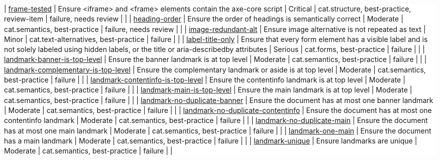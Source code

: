 | [frame-tested](https://dequeuniversity.com/rules/axe/4.11/frame-tested?application=RuleDescription)                                               | Ensure &lt;iframe&gt; and &lt;frame&gt; elements contain the axe-core script                                                                  | Critical | cat.structure, best-practice, review-item        | failure, needs&nbsp;review |                                                                     |
| [heading-order](https://dequeuniversity.com/rules/axe/4.11/heading-order?application=RuleDescription)                                             | Ensure the order of headings is semantically correct                                                                                          | Moderate | cat.semantics, best-practice                     | failure, needs&nbsp;review |                                                                     |
| [image-redundant-alt](https://dequeuniversity.com/rules/axe/4.11/image-redundant-alt?application=RuleDescription)                                 | Ensure image alternative is not repeated as text                                                                                              | Minor    | cat.text-alternatives, best-practice             | failure                    |                                                                     |
| [label-title-only](https://dequeuniversity.com/rules/axe/4.11/label-title-only?application=RuleDescription)                                       | Ensure that every form element has a visible label and is not solely labeled using hidden labels, or the title or aria-describedby attributes | Serious  | cat.forms, best-practice                         | failure                    |                                                                     |
| [landmark-banner-is-top-level](https://dequeuniversity.com/rules/axe/4.11/landmark-banner-is-top-level?application=RuleDescription)               | Ensure the banner landmark is at top level                                                                                                    | Moderate | cat.semantics, best-practice                     | failure                    |                                                                     |
| [landmark-complementary-is-top-level](https://dequeuniversity.com/rules/axe/4.11/landmark-complementary-is-top-level?application=RuleDescription) | Ensure the complementary landmark or aside is at top level                                                                                    | Moderate | cat.semantics, best-practice                     | failure                    |                                                                     |
| [landmark-contentinfo-is-top-level](https://dequeuniversity.com/rules/axe/4.11/landmark-contentinfo-is-top-level?application=RuleDescription)     | Ensure the contentinfo landmark is at top level                                                                                               | Moderate | cat.semantics, best-practice                     | failure                    |                                                                     |
| [landmark-main-is-top-level](https://dequeuniversity.com/rules/axe/4.11/landmark-main-is-top-level?application=RuleDescription)                   | Ensure the main landmark is at top level                                                                                                      | Moderate | cat.semantics, best-practice                     | failure                    |                                                                     |
| [landmark-no-duplicate-banner](https://dequeuniversity.com/rules/axe/4.11/landmark-no-duplicate-banner?application=RuleDescription)               | Ensure the document has at most one banner landmark                                                                                           | Moderate | cat.semantics, best-practice                     | failure                    |                                                                     |
| [landmark-no-duplicate-contentinfo](https://dequeuniversity.com/rules/axe/4.11/landmark-no-duplicate-contentinfo?application=RuleDescription)     | Ensure the document has at most one contentinfo landmark                                                                                      | Moderate | cat.semantics, best-practice                     | failure                    |                                                                     |
| [landmark-no-duplicate-main](https://dequeuniversity.com/rules/axe/4.11/landmark-no-duplicate-main?application=RuleDescription)                   | Ensure the document has at most one main landmark                                                                                             | Moderate | cat.semantics, best-practice                     | failure                    |                                                                     |
| [landmark-one-main](https://dequeuniversity.com/rules/axe/4.11/landmark-one-main?application=RuleDescription)                                     | Ensure the document has a main landmark                                                                                                       | Moderate | cat.semantics, best-practice                     | failure                    |                                                                     |
| [landmark-unique](https://dequeuniversity.com/rules/axe/4.11/landmark-unique?application=RuleDescription)                                         | Ensure landmarks are unique                                                                                                                   | Moderate | cat.semantics, best-practice                     | failure                    |                                                                     |